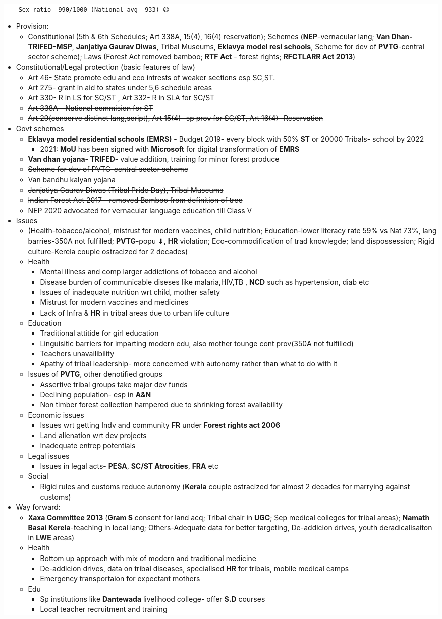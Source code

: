     -   Sex ratio- 990/1000 (National avg -933) 😃
-   Provision:
    -   Constitutional (5th & 6th Schedules; Art 338A, 15(4), 16(4) reservation); Schemes (**NEP**-vernacular lang; **Van Dhan-TRIFED-MSP**, **Janjatiya Gaurav Diwas**, Tribal Museums, **Eklavya model resi schools**, Scheme for dev of **PVTG**-central sector scheme); Laws (Forest Act removed bamboo; **RTF Act** - forest rights; **RFCTLARR Act 2013**)
-   Constitutional/Legal protection (basic features of law)
    -   ~~Art 46- State promote edu and eco intrests of weaker sections esp SC,ST.~~
    -   ~~Art 275- grant in aid to states under 5,6 schedule areas~~
    -   ~~Art 330- R in LS for SC/ST , Art 332- R in SLA for SC/ST~~
    -   ~~Art 338A - National commision for ST~~
    -   ~~Art 29(conserve distinct lang,script), Art 15(4)- sp prov for SC/ST, Art 16(4)- Reservation~~
-   Govt schemes
    -   **Eklavya model residential schools (EMRS)** - Budget 2019- every block with 50% **ST** or 20000 Tribals- school by 2022
        -   2021: **MoU** has been signed with **Microsoft** for digital transformation of **EMRS**
    -   **Van dhan yojana- TRIFED**- value addition, training for minor forest produce
    -   ~~Scheme for dev of PVTG-central sector scheme~~
    -   ~~Van bandhu kalyan yojana~~
    -   ~~Janjatiya Gaurav Diwas (Tribal Pride Day), Tribal Museums~~
    -   ~~Indian Forest Act 2017 - removed Bamboo from definition of tree~~
    -   ~~NEP 2020 advocated for vernacular language education till Class V~~
-   Issues
    -   (Health-tobacco/alcohol, mistrust for modern vaccines, child nutrition; Education-lower literacy rate 59% vs Nat 73%, lang barries-350A not fulfilled; **PVTG**-popu ⬇, **HR** violation; Eco-commodification of trad knowlegde; land dispossession; Rigid culture-Kerela couple ostracized for 2 decades)
    -   Health
        -   Mental illness and comp larger addictions of tobacco and alcohol
        -   Disease burden of communicable diseses like malaria,HIV,TB , **NCD** such as hypertension, diab etc
        -   Issues of inadequate nutrition wrt child, mother safety
        -   Mistrust for modern vaccines and medicines
        -   Lack of Infra & **HR** in tribal areas due to urban life culture
    -   Education
        -   Traditional attitide for girl education
        -   Linguisitic barriers for imparting modern edu, also mother tounge cont prov(350A not fulfilled)
        -   Teachers unavailibility
        -   Apathy of tribal leadership- more concerned with autonomy rather than what to do with it
    -   Issues of **PVTG**, other denotified groups
        -   Assertive tribal groups take major dev funds
        -   Declining population- esp in **A&N**
        -   Non timber forest collection hampered due to shrinking forest availability
    -   Economic issues
        -   Issues wrt getting Indv and community **FR** under **Forest rights act 2006**
        -   Land alienation wrt dev projects
        -   Inadequate entrep potentials
    -   Legal issues
        -   Issues in legal acts- **PESA**, **SC/ST Atrocities**, **FRA** etc
    -   Social
        -   Rigid rules and customs reduce autonomy (**Kerala** couple ostracized for almost 2 decades for marrying against customs)
-   Way forward:
    -   **Xaxa Committee 2013** (**Gram S** consent for land acq; Tribal chair in **UGC**; Sep medical colleges for tribal areas); **Namath Basai Kerela**-teaching in local lang; Others-Adequate data for better targeting, De-addicion drives, youth deradicalisaiton in **LWE** areas)
    -   Health
        -   Bottom up approach with mix of modern and traditional medicine
        -   De-addicion drives, data on tribal diseases, specialised **HR** for tribals, mobile medical camps
        -   Emergency transportaion for expectant mothers
    -   Edu
        -   Sp institutions like **Dantewada** livelihood college- offer **S.D** courses
        -   Local teacher recruitment and training